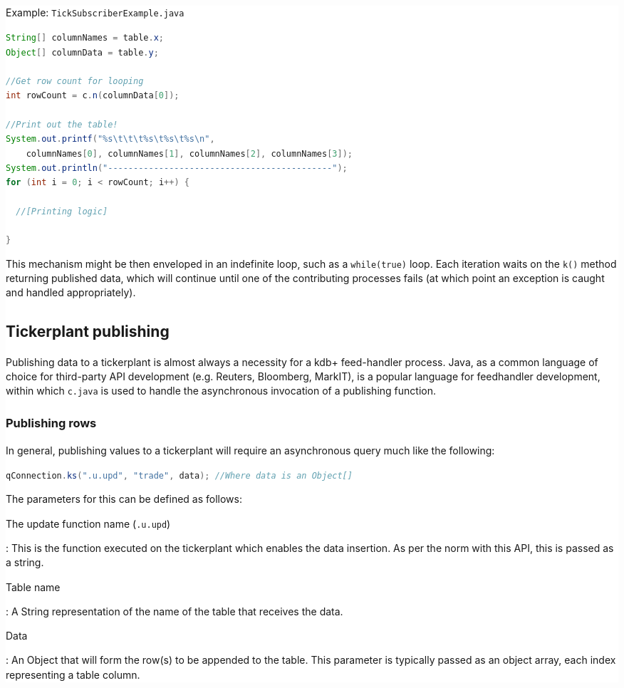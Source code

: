 
Example: `TickSubscriberExample.java`
```java
String[] columnNames = table.x;
Object[] columnData = table.y;

//Get row count for looping
int rowCount = c.n(columnData[0]);

//Print out the table!
System.out.printf("%s\t\t\t%s\t%s\t%s\n", 
    columnNames[0], columnNames[1], columnNames[2], columnNames[3]);
System.out.println("--------------------------------------------");
for (int i = 0; i < rowCount; i++) {

  //[Printing logic]

}
```
This mechanism might be then enveloped in an indefinite loop, such as a
`while(true)` loop. Each iteration waits on the `k()` method returning
published data, which will continue until one of the contributing
processes fails (at which point an exception is caught and handled
appropriately).


## Tickerplant publishing

Publishing data to a tickerplant is almost always a necessity for a kdb+
feed-handler process. Java, as a common language of choice for
third-party API development (e.g. Reuters, Bloomberg, MarkIT), is a popular language for feedhandler development, within which `c.java` is
used to handle the asynchronous invocation of a publishing function.


### Publishing rows 

In general, publishing values to a tickerplant will require an
asynchronous query much like the following:
```java
qConnection.ks(".u.upd", "trade", data); //Where data is an Object[]
```
The parameters for this can be defined as follows:

The update function name (`.u.upd`) 

: This is the function executed on the tickerplant which enables the data insertion. As per the norm with this API, this is passed as a string.

Table name

: A String representation of the name of the table that receives the data.

Data

: An Object that will form the row(s) to be appended to the table. This parameter is typically passed as an object array, each index representing a table column.
